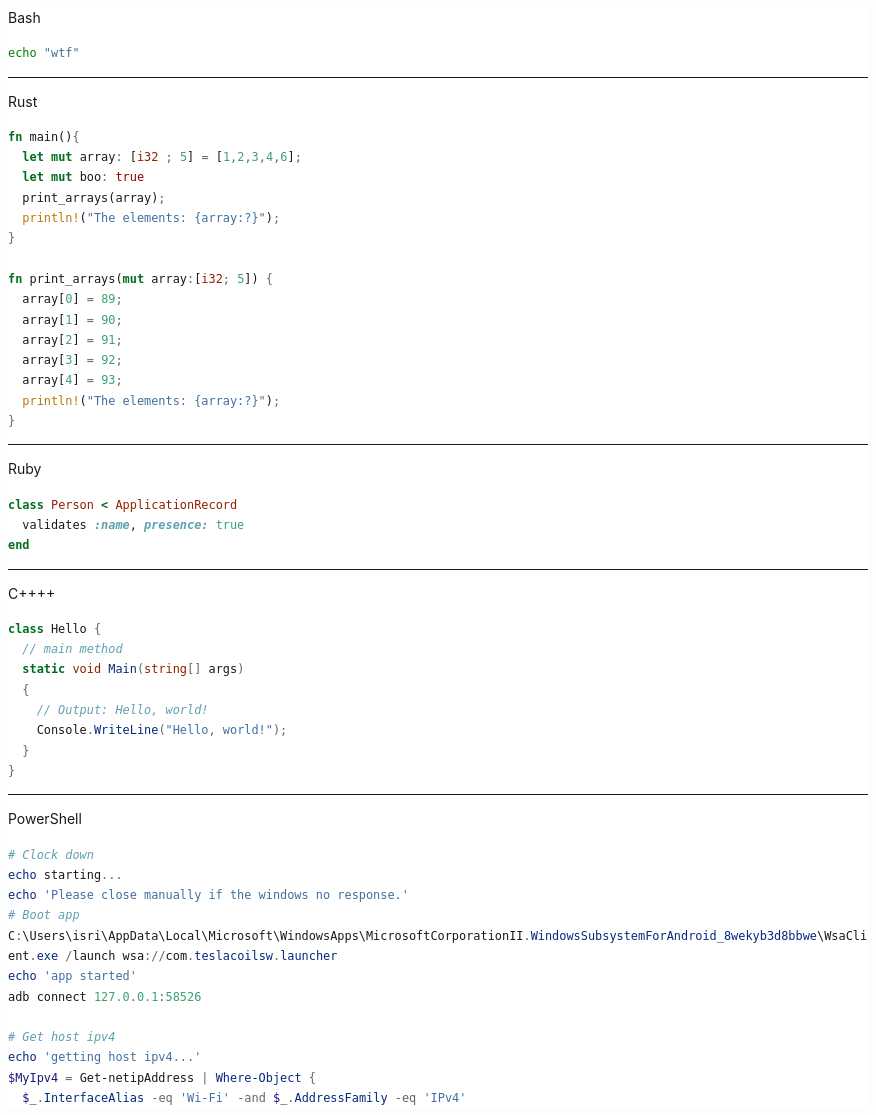 Bash

```bash
echo "wtf"
```

---
Rust

```rust
fn main(){
  let mut array: [i32 ; 5] = [1,2,3,4,6];
  let mut boo: true
  print_arrays(array);
  println!("The elements: {array:?}");
}

fn print_arrays(mut array:[i32; 5]) {
  array[0] = 89;
  array[1] = 90;
  array[2] = 91;
  array[3] = 92;
  array[4] = 93;
  println!("The elements: {array:?}");
}
```

---

Ruby

```ruby
class Person < ApplicationRecord
  validates :name, presence: true
end

```

---
C++++

```csharp
class Hello {
  // main method
  static void Main(string[] args)
  {
    // Output: Hello, world!
    Console.WriteLine("Hello, world!");
  }
}
```

---
PowerShell

```powershell
# Clock down
echo starting...
echo 'Please close manually if the windows no response.'
# Boot app
C:\Users\isri\AppData\Local\Microsoft\WindowsApps\MicrosoftCorporationII.WindowsSubsystemForAndroid_8wekyb3d8bbwe\WsaClient.exe /launch wsa://com.teslacoilsw.launcher
echo 'app started'
adb connect 127.0.0.1:58526

# Get host ipv4
echo 'getting host ipv4...'
$MyIpv4 = Get-netipAddress | Where-Object {
  $_.InterfaceAlias -eq 'Wi-Fi' -and $_.AddressFamily -eq 'IPv4'
```